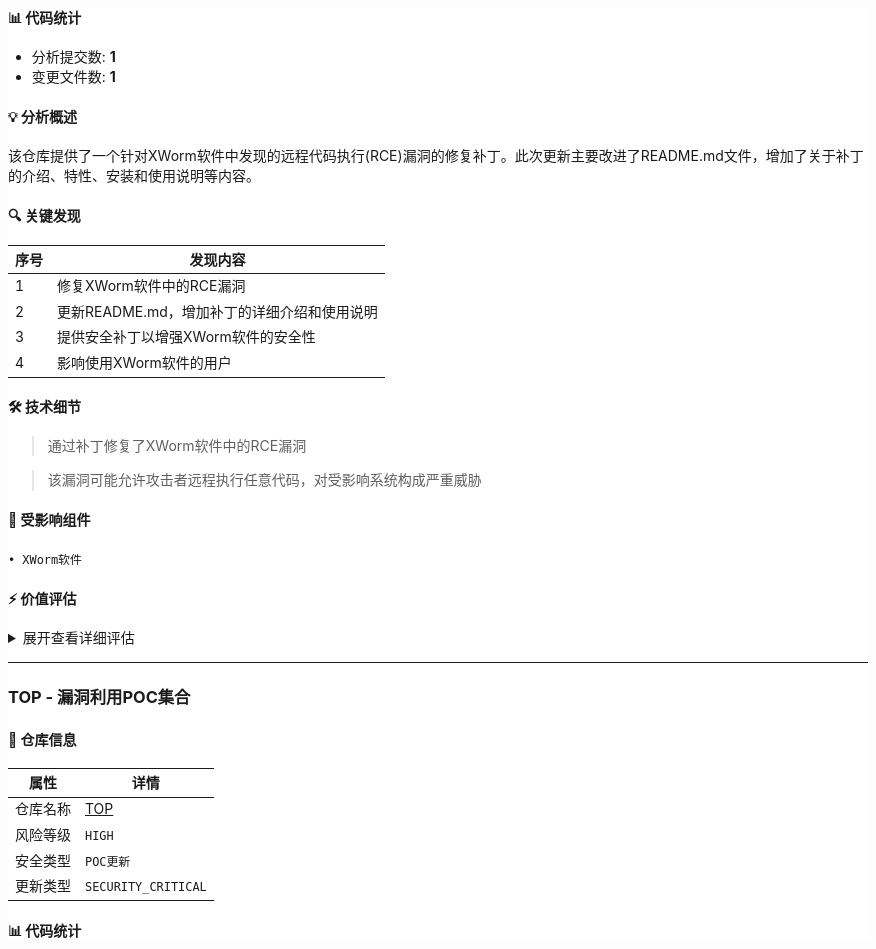#### 📊 代码统计

- 分析提交数: **1**
- 变更文件数: **1**

#### 💡 分析概述

该仓库提供了一个针对XWorm软件中发现的远程代码执行(RCE)漏洞的修复补丁。此次更新主要改进了README.md文件，增加了关于补丁的介绍、特性、安装和使用说明等内容。

#### 🔍 关键发现

| 序号 | 发现内容 |
|------|----------|
| 1 | 修复XWorm软件中的RCE漏洞 |
| 2 | 更新README.md，增加补丁的详细介绍和使用说明 |
| 3 | 提供安全补丁以增强XWorm软件的安全性 |
| 4 | 影响使用XWorm软件的用户 |

#### 🛠️ 技术细节

> 通过补丁修复了XWorm软件中的RCE漏洞

> 该漏洞可能允许攻击者远程执行任意代码，对受影响系统构成严重威胁


#### 🎯 受影响组件

```
• XWorm软件
```

#### ⚡ 价值评估

<details><summary>展开查看详细评估</summary></details>

---

### TOP - 漏洞利用POC集合

#### 📌 仓库信息

| 属性 | 详情 |
|------|------|
| 仓库名称 | [TOP](https://github.com/GhostTroops/TOP) |
| 风险等级 | `HIGH` |
| 安全类型 | `POC更新` |
| 更新类型 | `SECURITY_CRITICAL` |

#### 📊 代码统计
